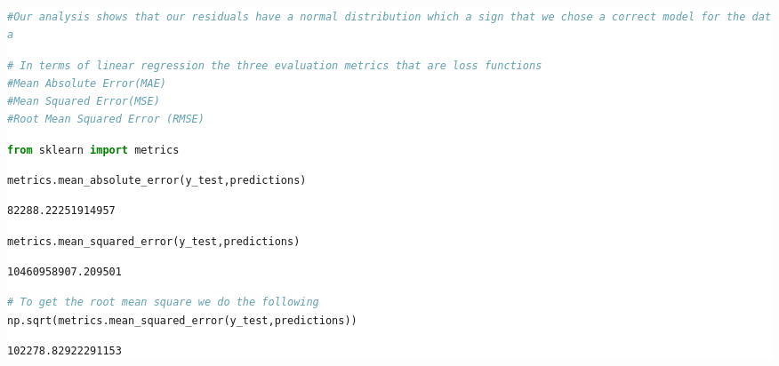 

```python
#Our analysis shows that our residuals have a normal distribution which a sign that we chose a correct model for the data
```


```python
# In terms of linear regression the three evaluation metrics that are loss functions
#Mean Absolute Error(MAE)
#Mean Squared Error(MSE)
#Root Mean Squared Error (RMSE)
```


```python
from sklearn import metrics
```


```python
metrics.mean_absolute_error(y_test,predictions)
```




    82288.22251914957




```python
metrics.mean_squared_error(y_test,predictions)
```




    10460958907.209501




```python
# To get the root mean square we do the following
np.sqrt(metrics.mean_squared_error(y_test,predictions))
```




    102278.82922291153


